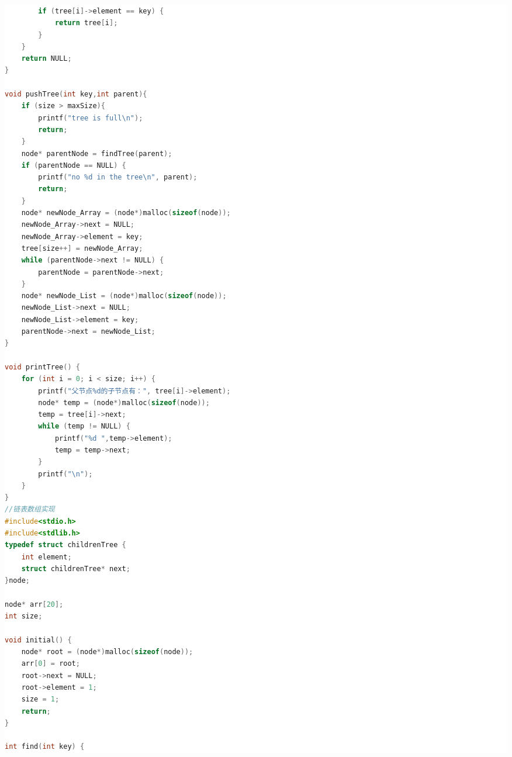 ```c
		if (tree[i]->element == key) {
			return tree[i];
		}
	}
	return NULL;
}

void pushTree(int key,int parent){
	if (size > maxSize){
		printf("tree is full\n");
		return;
	}
	node* parentNode = findTree(parent);
	if (parentNode == NULL) {
		printf("no %d in the tree\n", parent);
		return;
	}
	node* newNode_Array = (node*)malloc(sizeof(node));
	newNode_Array->next = NULL;
	newNode_Array->element = key;
	tree[size++] = newNode_Array;
	while (parentNode->next != NULL) {
		parentNode = parentNode->next;
	}
	node* newNode_List = (node*)malloc(sizeof(node));
	newNode_List->next = NULL;
	newNode_List->element = key;
	parentNode->next = newNode_List;
}

void printTree() {
	for (int i = 0; i < size; i++) {
		printf("父节点%d的子节点有：", tree[i]->element);
		node* temp = (node*)malloc(sizeof(node));
		temp = tree[i]->next;
		while (temp != NULL) {
			printf("%d ",temp->element);
			temp = temp->next;
		}
		printf("\n");
	}
}
//链表数组实现
#include<stdio.h>
#include<stdlib.h>
typedef struct childrenTree {
	int element;
	struct childrenTree* next;
}node;

node* arr[20];
int size;

void initial() {
	node* root = (node*)malloc(sizeof(node));
	arr[0] = root;
	root->next = NULL;
	root->element = 1;
	size = 1;
	return;
}

int find(int key) {
```